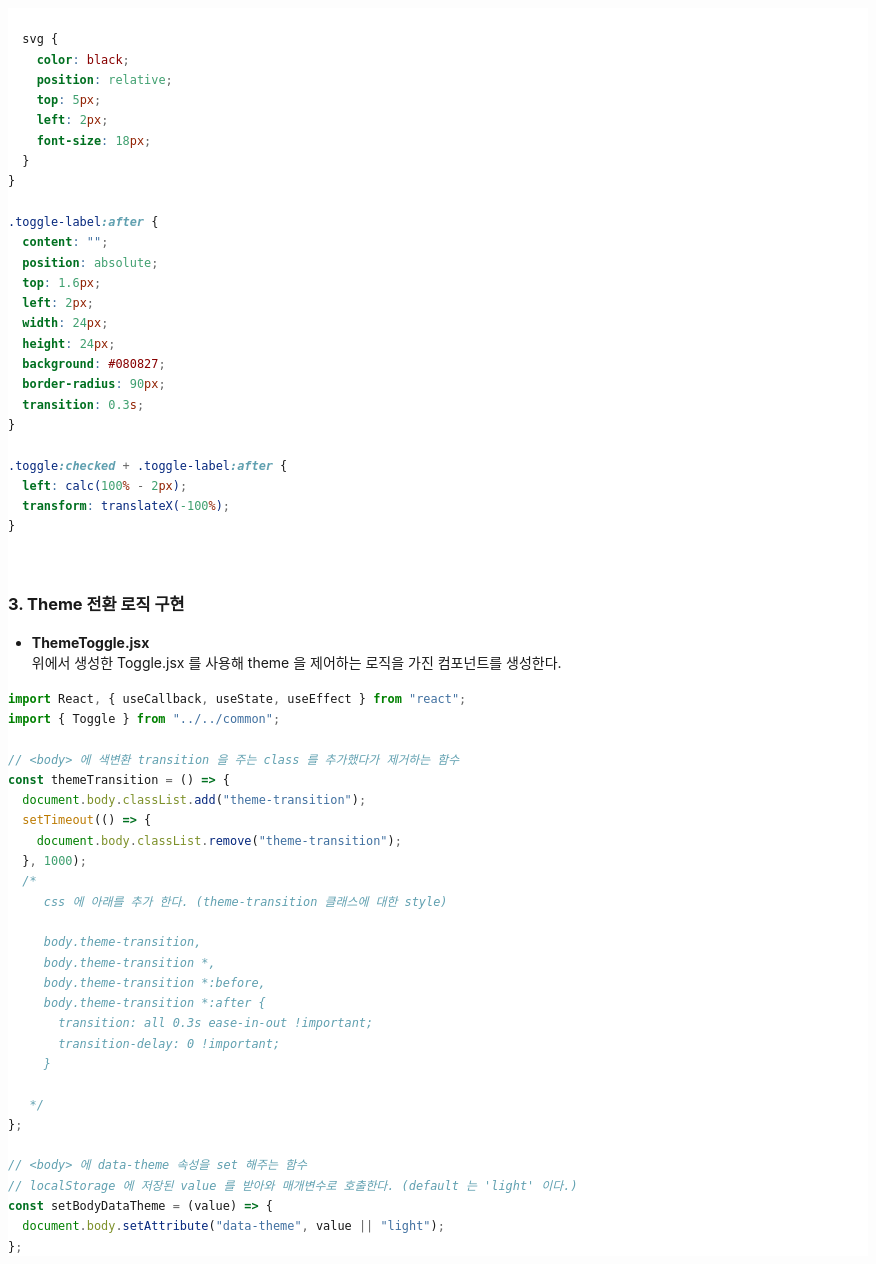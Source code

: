 ```css

  svg {
    color: black;
    position: relative;
    top: 5px;
    left: 2px;
    font-size: 18px;
  }
}

.toggle-label:after {
  content: "";
  position: absolute;
  top: 1.6px;
  left: 2px;
  width: 24px;
  height: 24px;
  background: #080827;
  border-radius: 90px;
  transition: 0.3s;
}

.toggle:checked + .toggle-label:after {
  left: calc(100% - 2px);
  transform: translateX(-100%);
}
```

<br>

### 3. Theme 전환 로직 구현

- **ThemeToggle.jsx**  
  위에서 생성한 Toggle.jsx 를 사용해 theme 을 제어하는 로직을 가진 컴포넌트를 생성한다.

```javascript
import React, { useCallback, useState, useEffect } from "react";
import { Toggle } from "../../common";

// <body> 에 색변환 transition 을 주는 class 를 추가했다가 제거하는 함수
const themeTransition = () => {
  document.body.classList.add("theme-transition");
  setTimeout(() => {
    document.body.classList.remove("theme-transition");
  }, 1000);
  /*
     css 에 아래를 추가 한다. (theme-transition 클래스에 대한 style)
   
     body.theme-transition,
     body.theme-transition *,
     body.theme-transition *:before,
     body.theme-transition *:after {
       transition: all 0.3s ease-in-out !important;
       transition-delay: 0 !important;
     }

   */
};

// <body> 에 data-theme 속성을 set 해주는 함수
// localStorage 에 저장된 value 를 받아와 매개변수로 호출한다. (default 는 'light' 이다.)
const setBodyDataTheme = (value) => {
  document.body.setAttribute("data-theme", value || "light");
};
```